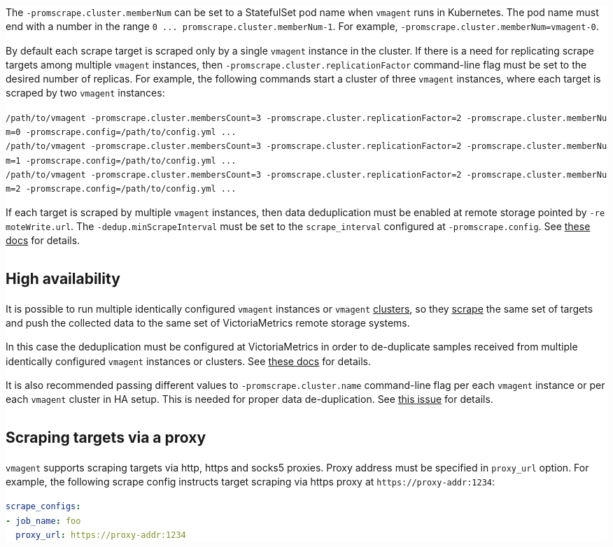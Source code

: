 The `-promscrape.cluster.memberNum` can be set to a StatefulSet pod name when `vmagent` runs in Kubernetes.
The pod name must end with a number in the range `0 ... promscrape.cluster.memberNum-1`. For example, `-promscrape.cluster.memberNum=vmagent-0`.

By default each scrape target is scraped only by a single `vmagent` instance in the cluster. If there is a need for replicating scrape targets among multiple `vmagent` instances,
then `-promscrape.cluster.replicationFactor` command-line flag must be set to the desired number of replicas. For example, the following commands
start a cluster of three `vmagent` instances, where each target is scraped by two `vmagent` instances:

```
/path/to/vmagent -promscrape.cluster.membersCount=3 -promscrape.cluster.replicationFactor=2 -promscrape.cluster.memberNum=0 -promscrape.config=/path/to/config.yml ...
/path/to/vmagent -promscrape.cluster.membersCount=3 -promscrape.cluster.replicationFactor=2 -promscrape.cluster.memberNum=1 -promscrape.config=/path/to/config.yml ...
/path/to/vmagent -promscrape.cluster.membersCount=3 -promscrape.cluster.replicationFactor=2 -promscrape.cluster.memberNum=2 -promscrape.config=/path/to/config.yml ...
```

If each target is scraped by multiple `vmagent` instances, then data deduplication must be enabled at remote storage pointed by `-remoteWrite.url`.
The `-dedup.minScrapeInterval` must be set to the `scrape_interval` configured at `-promscrape.config`.
See [these docs](https://docs.victoriametrics.com/#deduplication) for details.

## High availability

It is possible to run multiple identically configured `vmagent` instances or `vmagent` [clusters](#scraping-big-number-of-targets),
so they [scrape](#how-to-collect-metrics-in-prometheus-format) the same set of targets and push the collected data to the same set of VictoriaMetrics remote storage systems.

In this case the deduplication must be configured at VictoriaMetrics in order to de-duplicate samples received from multiple identically configured `vmagent` instances or clusters.
See [these docs](https://docs.victoriametrics.com/#deduplication) for details.

It is also recommended passing different values to `-promscrape.cluster.name` command-line flag per each `vmagent` instance or per each `vmagent` cluster in HA setup.
This is needed for proper data de-duplication. See [this issue](https://github.com/VictoriaMetrics/VictoriaMetrics/issues/2679) for details.

## Scraping targets via a proxy

`vmagent` supports scraping targets via http, https and socks5 proxies. Proxy address must be specified in `proxy_url` option. For example, the following scrape config instructs
target scraping via https proxy at `https://proxy-addr:1234`:

```yml
scrape_configs:
- job_name: foo
  proxy_url: https://proxy-addr:1234
```
